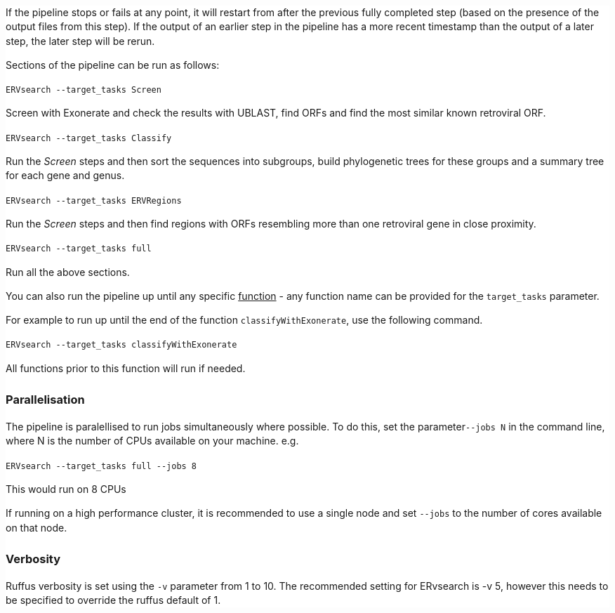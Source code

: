 If the pipeline stops or fails at any point, it will restart from after the previous fully completed step (based on the presence of the output files from this step). If the output of an earlier step in the pipeline has a more recent timestamp than the output of a later step, the later step will be rerun.

Sections of the pipeline can be run as follows:

```
ERVsearch --target_tasks Screen
```
Screen with Exonerate and check the results with UBLAST, find ORFs and find the most similar known retroviral ORF.

```
ERVsearch --target_tasks Classify
```
Run the *Screen* steps and then sort the sequences into subgroups, build phylogenetic trees for these groups and a summary tree for each gene and genus.

```
ERVsearch --target_tasks ERVRegions
```
Run the *Screen* steps and then find regions with ORFs resembling more than one retroviral gene in close proximity.

```
ERVsearch --target_tasks full
```
Run all the above sections.

You can also run the pipeline up until any specific [function](functions.html) - any function name can be provided for the `target_tasks` parameter.

For example to run up until the end of the function `classifyWithExonerate`, use the following command.
```
ERVsearch --target_tasks classifyWithExonerate
```
All functions prior to this function will run if needed.


### Parallelisation
The pipeline is paralellised to run jobs simultaneously where possible. To do this, set the parameter`--jobs N` in the command line, where N is the number of CPUs available on your machine.
e.g.
```
ERVsearch --target_tasks full --jobs 8
```
This would run on 8 CPUs

If running on a high performance cluster, it is recommended to use a single node and set `--jobs` to the number of cores available on that node.

### Verbosity
Ruffus verbosity is set using the `-v` parameter from 1 to 10. The recommended setting for ERvsearch is -v 5, however this needs to be specified to override the ruffus default of 1.
